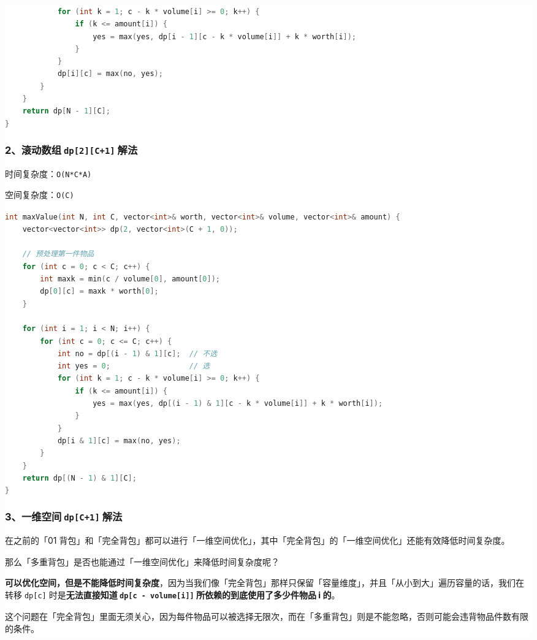 ```c++
            for (int k = 1; c - k * volume[i] >= 0; k++) {
                if (k <= amount[i]) {
                    yes = max(yes, dp[i - 1][c - k * volume[i]] + k * worth[i]);
                }
            }
            dp[i][c] = max(no, yes);
        }
    }
    return dp[N - 1][C];
}
```

### 2、滚动数组 `dp[2][C+1]` 解法

时间复杂度：`O(N*C*A)`

空间复杂度：`O(C)`

```c++
int maxValue(int N, int C, vector<int>& worth, vector<int>& volume, vector<int>& amount) {
    vector<vector<int>> dp(2, vector<int>(C + 1, 0));

    // 预处理第一件物品
    for (int c = 0; c < C; c++) {
        int maxk = min(c / volume[0], amount[0]);
        dp[0][c] = maxk * worth[0];
    }

    for (int i = 1; i < N; i++) {
        for (int c = 0; c <= C; c++) {
            int no = dp[(i - 1) & 1][c];  // 不选
            int yes = 0;                  // 选
            for (int k = 1; c - k * volume[i] >= 0; k++) {
                if (k <= amount[i]) {
                    yes = max(yes, dp[(i - 1) & 1][c - k * volume[i]] + k * worth[i]);
                }
            }
            dp[i & 1][c] = max(no, yes);
        }
    }
    return dp[(N - 1) & 1][C];
}
```

### 3、一维空间 `dp[C+1]` 解法

在之前的「01 背包」和「完全背包」都可以进行「一维空间优化」，其中「完全背包」的「一维空间优化」还能有效降低时间复杂度。

那么「多重背包」是否也能通过「一维空间优化」来降低时间复杂度呢？

**可以优化空间，但是不能降低时间复杂度**，因为当我们像「完全背包」那样只保留「容量维度」，并且「从小到大」遍历容量的话，我们在转移 `dp[c]` 时是**无法直接知道 `dp[c - volume[i]]` 所依赖的到底使用了多少件物品 i 的**。

这个问题在「完全背包」里面无须关心，因为每件物品可以被选择无限次，而在「多重背包」则是不能忽略，否则可能会违背物品件数有限的条件。
